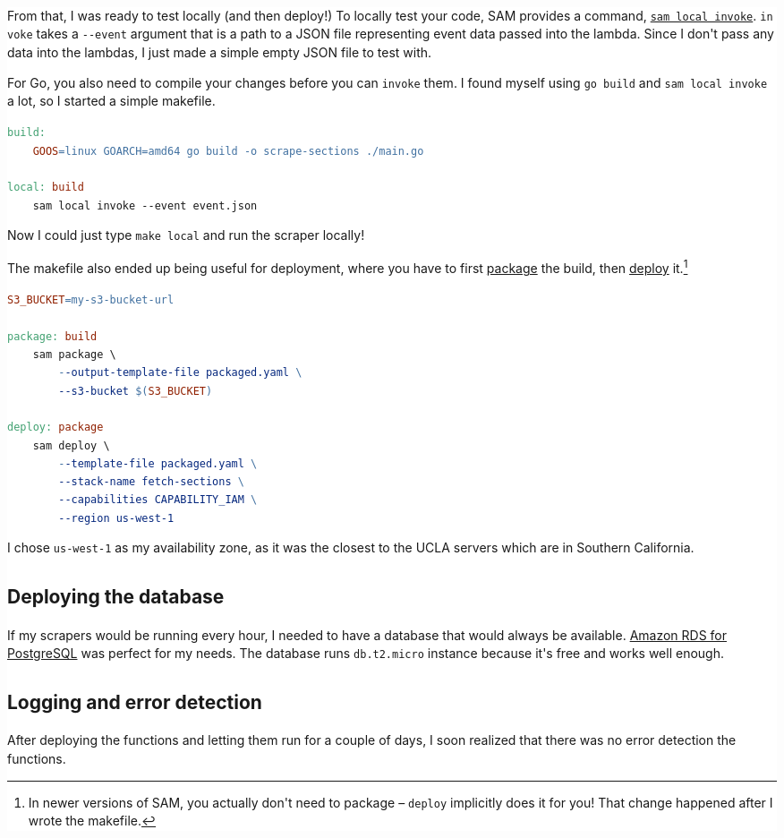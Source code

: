 From that, I was ready to test locally (and then deploy!) To locally test your code, SAM provides a command, [`sam local invoke`](https://docs.aws.amazon.com/serverless-application-model/latest/developerguide/sam-cli-command-reference-sam-local-invoke.html). `invoke` takes a `--event` argument that is a path to a JSON file representing event data passed into the lambda. Since I don't pass any data into the lambdas, I just made a simple empty JSON file to test with.

For Go, you also need to compile your changes before you can `invoke` them. I found myself using `go build` and `sam local invoke` a lot, so I started a simple makefile.

```makefile
build:
	GOOS=linux GOARCH=amd64 go build -o scrape-sections ./main.go

local: build
	sam local invoke --event event.json
```

Now I could just type `make local` and run the scraper locally!

The makefile also ended up being useful for deployment, where you have to first [package](https://docs.aws.amazon.com/serverless-application-model/latest/developerguide/sam-cli-command-reference-sam-package.html) the build, then [deploy](https://docs.aws.amazon.com/serverless-application-model/latest/developerguide/sam-cli-command-reference-sam-deploy.html) it.[^3]

```makefile
S3_BUCKET=my-s3-bucket-url

package: build
	sam package \
		--output-template-file packaged.yaml \
		--s3-bucket $(S3_BUCKET)

deploy: package
	sam deploy \
		--template-file packaged.yaml \
		--stack-name fetch-sections \
		--capabilities CAPABILITY_IAM \
		--region us-west-1

```

I chose `us-west-1` as my availability zone, as it was the closest to the UCLA servers which are in Southern California.

## Deploying the database

If my scrapers would be running every hour, I needed to have a database that would always be available. [Amazon RDS for PostgreSQL](https://aws.amazon.com/rds/postgresql/) was perfect for my needs. The database runs `db.t2.micro` instance because it's free and works well enough.

## Logging and error detection

After deploying the functions and letting them run for a couple of days, I soon realized that there was no error detection the functions.


[^1]: There's also a `ParseWaitlistData` function that functions similarly. I omitted it from the code sample from brevity.
[^2]: Courses are updated every 24 hours. Subject areas are scraped on a pretty ad-hoc basis.
[^3]: In newer versions of SAM, you actually don't need to package – `deploy` implicitly does it for you! That change happened after I wrote the makefile.
[^4]: E.g., computer science courses from Spring 2002: https://sa.ucla.edu/ro/Public/SOC/Results?t=02S&sBy=subject&subj=COM+SCI
[^5]: I realize there's probably a better way to get a CSV into a Postgres table, but it was the first way that occurred to me.
[^6]: I've been told [PgBouncer](https://www.pgbouncer.org/) is the connection pooler to use for Postgres.